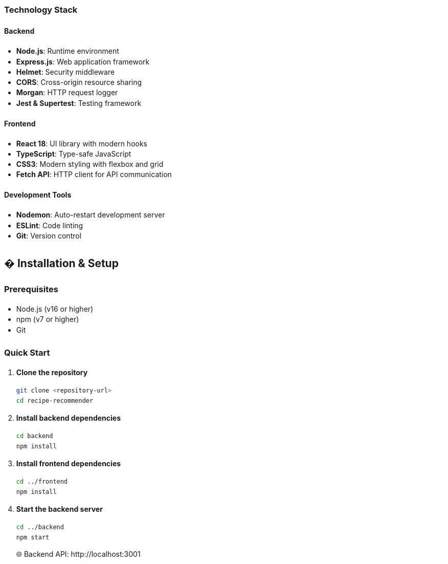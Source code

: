### Technology Stack

#### Backend
- **Node.js**: Runtime environment
- **Express.js**: Web application framework
- **Helmet**: Security middleware
- **CORS**: Cross-origin resource sharing
- **Morgan**: HTTP request logger
- **Jest & Supertest**: Testing framework

#### Frontend
- **React 18**: UI library with modern hooks
- **TypeScript**: Type-safe JavaScript
- **CSS3**: Modern styling with flexbox and grid
- **Fetch API**: HTTP client for API communication

#### Development Tools
- **Nodemon**: Auto-restart development server
- **ESLint**: Code linting
- **Git**: Version control

## �️ Installation & Setup

### Prerequisites
- Node.js (v16 or higher)
- npm (v7 or higher)
- Git

### Quick Start

1. **Clone the repository**
   ```bash
   git clone <repository-url>
   cd recipe-recommender
   ```

2. **Install backend dependencies**
   ```bash
   cd backend
   npm install
   ```

3. **Install frontend dependencies**
   ```bash
   cd ../frontend
   npm install
   ```

4. **Start the backend server**
   ```bash
   cd ../backend
   npm start
   ```
   🌐 Backend API: http://localhost:3001
